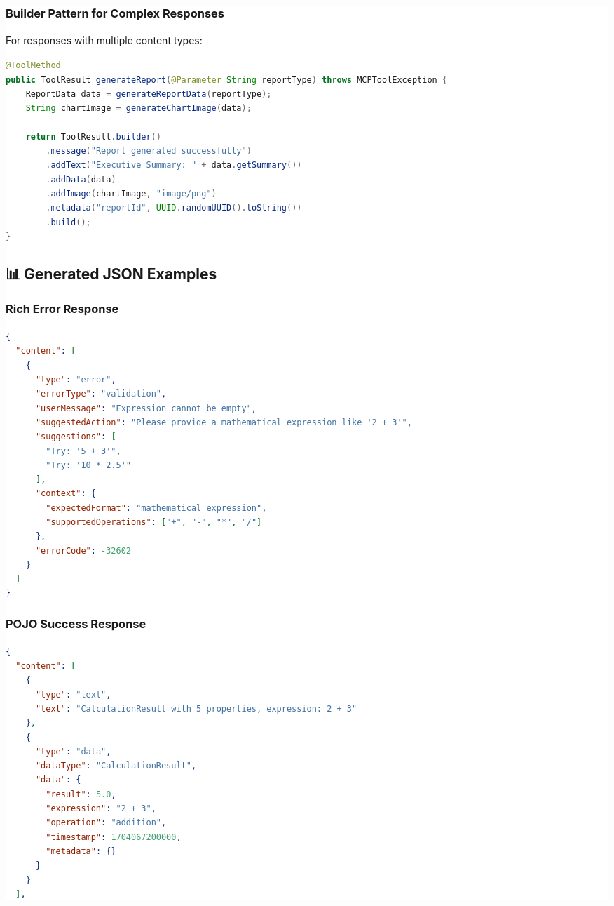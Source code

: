 ### Builder Pattern for Complex Responses
For responses with multiple content types:
```java
@ToolMethod
public ToolResult generateReport(@Parameter String reportType) throws MCPToolException {
    ReportData data = generateReportData(reportType);
    String chartImage = generateChartImage(data);
    
    return ToolResult.builder()
        .message("Report generated successfully")
        .addText("Executive Summary: " + data.getSummary())
        .addData(data)
        .addImage(chartImage, "image/png")
        .metadata("reportId", UUID.randomUUID().toString())
        .build();
}
```

## 📊 Generated JSON Examples

### Rich Error Response
```json
{
  "content": [
    {
      "type": "error",
      "errorType": "validation",
      "userMessage": "Expression cannot be empty",
      "suggestedAction": "Please provide a mathematical expression like '2 + 3'",
      "suggestions": [
        "Try: '5 + 3'",
        "Try: '10 * 2.5'"
      ],
      "context": {
        "expectedFormat": "mathematical expression",
        "supportedOperations": ["+", "-", "*", "/"]
      },
      "errorCode": -32602
    }
  ]
}
```

### POJO Success Response
```json
{
  "content": [
    {
      "type": "text",
      "text": "CalculationResult with 5 properties, expression: 2 + 3"
    },
    {
      "type": "data",
      "dataType": "CalculationResult",
      "data": {
        "result": 5.0,
        "expression": "2 + 3",
        "operation": "addition",
        "timestamp": 1704067200000,
        "metadata": {}
      }
    }
  ],
```